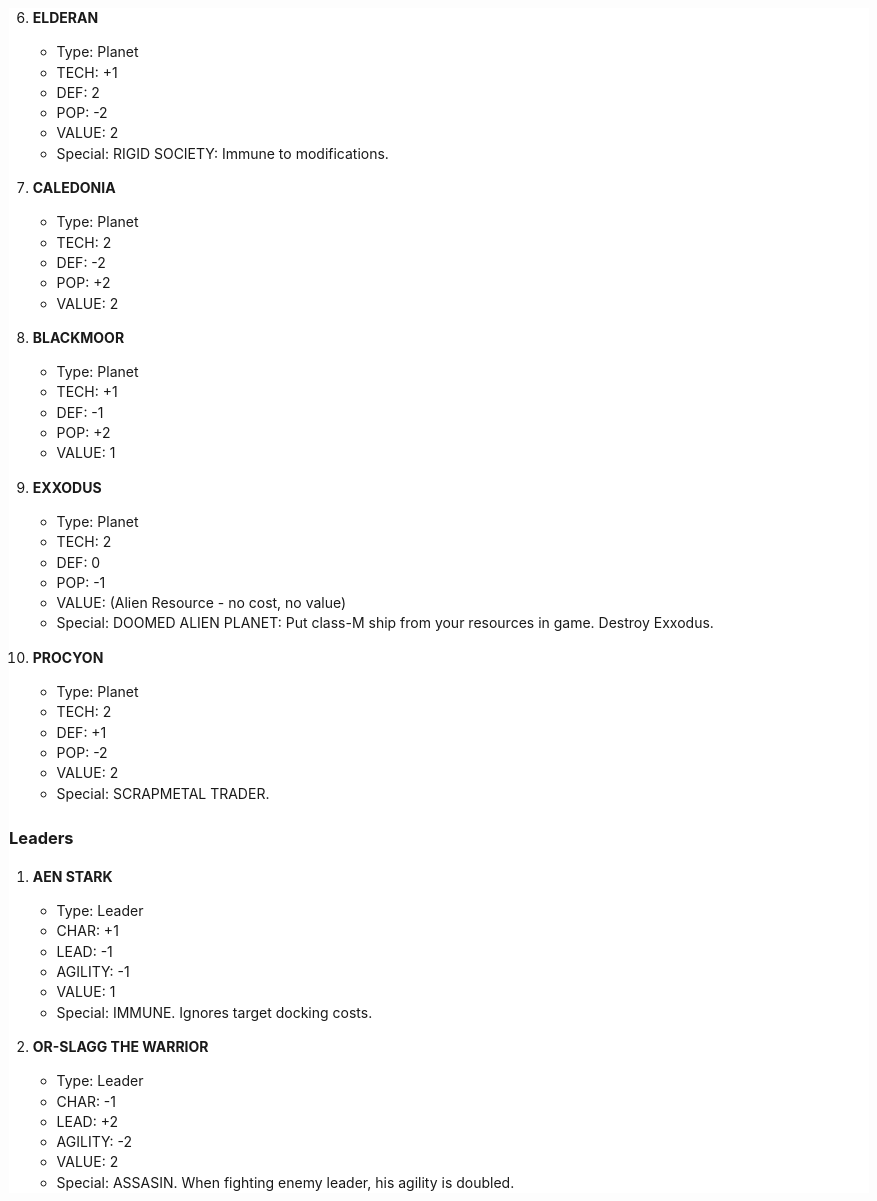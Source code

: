 6.  **ELDERAN**
    *   Type: Planet
    *   TECH: +1
    *   DEF: 2
    *   POP: -2
    *   VALUE: 2
    *   Special: RIGID SOCIETY: Immune to modifications.

7.  **CALEDONIA**
    *   Type: Planet
    *   TECH: 2
    *   DEF: -2
    *   POP: +2
    *   VALUE: 2

8.  **BLACKMOOR**
    *   Type: Planet
    *   TECH: +1
    *   DEF: -1
    *   POP: +2
    *   VALUE: 1

9. **EXXODUS**
    *  Type: Planet
    *   TECH: 2
    *   DEF: 0
    *   POP: -1
    *   VALUE: (Alien Resource - no cost, no value)
    *   Special: DOOMED ALIEN PLANET: Put class-M ship from your resources in game. Destroy Exxodus.

10. **PROCYON**
    *  Type: Planet
    *   TECH: 2
    *   DEF: +1
    *   POP: -2
    *   VALUE: 2
    *   Special: SCRAPMETAL TRADER.

### Leaders

1.  **AEN STARK**
    *   Type: Leader
    *   CHAR: +1
    *   LEAD: -1
    *    AGILITY: -1
    *   VALUE: 1
    *   Special: IMMUNE. Ignores target docking costs.

2.  **OR-SLAGG THE WARRIOR**
    *   Type: Leader
    *   CHAR: -1
    *   LEAD: +2
    *   AGILITY: -2
    *   VALUE: 2
    *   Special: ASSASIN. When fighting enemy leader, his agility is doubled.
